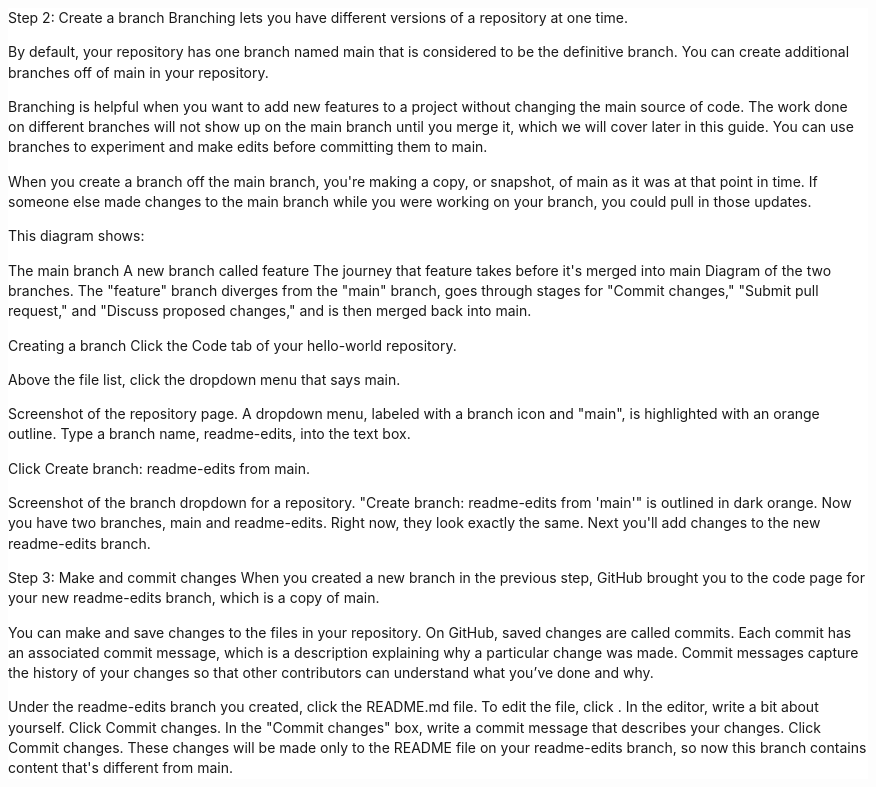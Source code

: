 Step 2: Create a branch
Branching lets you have different versions of a repository at one time.

By default, your repository has one branch named main that is considered to be the definitive branch. You can create additional branches off of main in your repository.

Branching is helpful when you want to add new features to a project without changing the main source of code. The work done on different branches will not show up on the main branch until you merge it, which we will cover later in this guide. You can use branches to experiment and make edits before committing them to main.

When you create a branch off the main branch, you're making a copy, or snapshot, of main as it was at that point in time. If someone else made changes to the main branch while you were working on your branch, you could pull in those updates.

This diagram shows:

The main branch
A new branch called feature
The journey that feature takes before it's merged into main
Diagram of the two branches. The "feature" branch diverges from the "main" branch, goes through stages for "Commit changes," "Submit pull request," and "Discuss proposed changes," and is then merged back into main.

Creating a branch
Click the Code tab of your hello-world repository.

Above the file list, click the dropdown menu that says main.

Screenshot of the repository page. A dropdown menu, labeled with a branch icon and "main", is highlighted with an orange outline.
Type a branch name, readme-edits, into the text box.

Click Create branch: readme-edits from main.

Screenshot of the branch dropdown for a repository. "Create branch: readme-edits from 'main'" is outlined in dark orange.
Now you have two branches, main and readme-edits. Right now, they look exactly the same. Next you'll add changes to the new readme-edits branch.

Step 3: Make and commit changes
When you created a new branch in the previous step, GitHub brought you to the code page for your new readme-edits branch, which is a copy of main.

You can make and save changes to the files in your repository. On GitHub, saved changes are called commits. Each commit has an associated commit message, which is a description explaining why a particular change was made. Commit messages capture the history of your changes so that other contributors can understand what you’ve done and why.

Under the readme-edits branch you created, click the README.md file.
To edit the file, click .
In the editor, write a bit about yourself.
Click Commit changes.
In the "Commit changes" box, write a commit message that describes your changes.
Click Commit changes.
These changes will be made only to the README file on your readme-edits branch, so now this branch contains content that's different from main.

